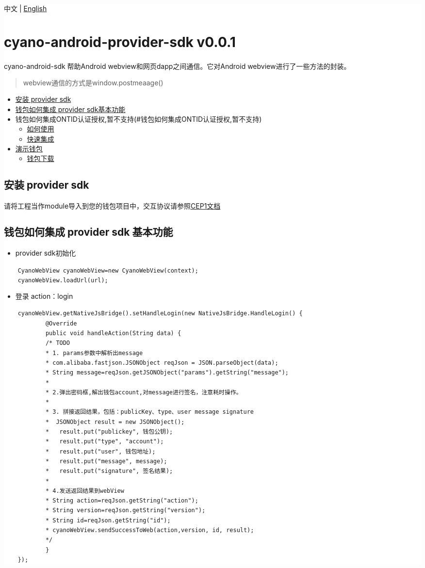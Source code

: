 中文 | [English](README.md)

# cyano-android-provider-sdk v0.0.1
cyano-android-sdk 帮助Android webview和网页dapp之间通信。它对Android webview进行了一些方法的封装。  
>webview通信的方式是window.postmeaage()

* [安装 provider sdk](#安装-provider-sdk)
* [钱包如何集成 provider sdk基本功能](#钱包如何集成-provider-sdk-基本功能)
* 钱包如何集成ONTID认证授权,暂不支持(#钱包如何集成ONTID认证授权,暂不支持)
    * [如何使用](#ONTID-如何使用)
    * [快速集成](#ONTID-快速集成)
* [演示钱包](#演示钱包)
    * [钱包下载](#钱包下载)

## 安装 provider sdk
请将工程当作module导入到您的钱包项目中，交互协议请参照[CEP1文档](https://github.com/ontio-cyano/CEPs/blob/master/CEPS/CEP1.mediawiki)

## 钱包如何集成 provider sdk 基本功能

* provider sdk初始化
 
```
	CyanoWebView cyanoWebView=new CyanoWebView(context);  
	cyanoWebView.loadUrl(url);
```


* 登录 action：login

```
	cyanoWebView.getNativeJsBridge().setHandleLogin(new NativeJsBridge.HandleLogin() {
            @Override
            public void handleAction(String data) {
            /* TODO
            * 1. params参数中解析出message
            * com.alibaba.fastjson.JSONObject reqJson = JSON.parseObject(data);
            * String message=reqJson.getJSONObject("params").getString("message");
            *
            * 2.弹出密码框,解出钱包account,对message进行签名，注意耗时操作。
            *
            * 3. 拼接返回结果，包括：publicKey、type、user message signature
            *  JSONObject result = new JSONObject();
            *   result.put("publickey", 钱包公钥);
            *   result.put("type", "account");
            *   result.put("user", 钱包地址);
            *   result.put("message", message);
            *   result.put("signature", 签名结果);
            * 
            * 4.发送返回结果到webView
            * String action=reqJson.getString("action");
            * String version=reqJson.getString("version");
            * String id=reqJson.getString("id");
            * cyanoWebView.sendSuccessToWeb(action,version, id, result);
            */
            }
	});
```
